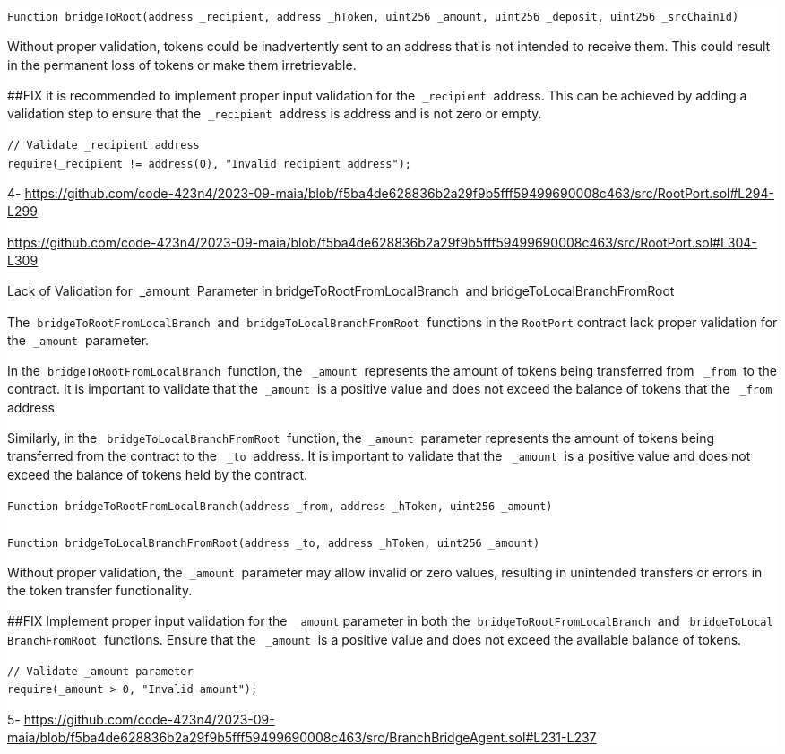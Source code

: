 ```
Function bridgeToRoot(address _recipient, address _hToken, uint256 _amount, uint256 _deposit, uint256 _srcChainId)
```
Without proper validation, tokens could be inadvertently sent to an address that is not intended to receive them. This could result in the permanent loss of tokens or make them irretrievable.

##FIX 
it is recommended to implement proper input validation for the  `_recipient`  address. This can be achieved by adding a validation step to ensure that the  `_recipient`  address is address and is not zero or empty.

``` 
// Validate _recipient address
require(_recipient != address(0), "Invalid recipient address");
```

4- 
https://github.com/code-423n4/2023-09-maia/blob/f5ba4de628836b2a29f9b5fff59499690008c463/src/RootPort.sol#L294-L299

https://github.com/code-423n4/2023-09-maia/blob/f5ba4de628836b2a29f9b5fff59499690008c463/src/RootPort.sol#L304-L309

Lack of Validation for  _amount  Parameter in bridgeToRootFromLocalBranch  and bridgeToLocalBranchFromRoot 


The  `bridgeToRootFromLocalBranch`  and  `bridgeToLocalBranchFromRoot`  functions in the `RootPort` contract lack proper validation for the  `_amount`  parameter.

In the  `bridgeToRootFromLocalBranch`  function, the ` _amount`  represents the amount of tokens being transferred from ` _from`  to the contract. It is important to validate that the  `_amount`  is a positive value and does not exceed the balance of tokens that the ` _from`  address

Similarly, in the ` bridgeToLocalBranchFromRoot`  function, the  `_amount`  parameter represents the amount of tokens being transferred from the contract to the ` _to`  address. It is important to validate that the ` _amount`  is a positive value and does not exceed the balance of tokens held by the contract.

```
Function bridgeToRootFromLocalBranch(address _from, address _hToken, uint256 _amount)
 
Function bridgeToLocalBranchFromRoot(address _to, address _hToken, uint256 _amount) 
```
Without proper validation, the  `_amount`  parameter may allow invalid or zero values, resulting in unintended transfers or errors in the token transfer functionality.

##FIX 
Implement proper input validation for the  `_amount` parameter in both the  `bridgeToRootFromLocalBranch`  and ` bridgeToLocalBranchFromRoot`  functions. Ensure that the ` _amount`  is a positive value and does not exceed the available balance of tokens.

```
// Validate _amount parameter
require(_amount > 0, "Invalid amount");
```
5-
https://github.com/code-423n4/2023-09-maia/blob/f5ba4de628836b2a29f9b5fff59499690008c463/src/BranchBridgeAgent.sol#L231-L237
